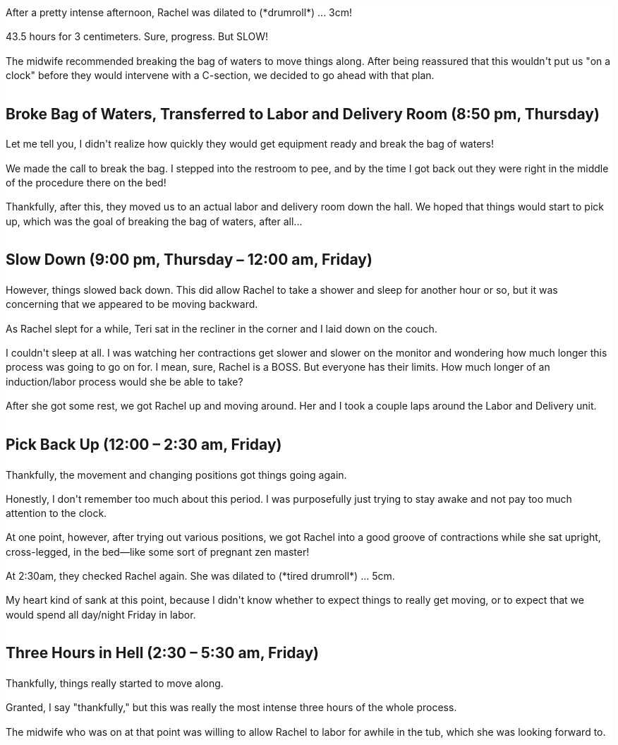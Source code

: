 After a pretty intense afternoon, Rachel was dilated to (\*drumroll\*) ... 3cm!

43.5 hours for 3 centimeters. Sure, progress. But SLOW!

The midwife recommended breaking the bag of waters to move things along. After being reassured that this wouldn't put us "on a clock" before they would intervene with a C-section, we decided to go ahead with that plan.

## Broke Bag of Waters, Transferred to Labor and Delivery Room (8:50 pm, Thursday)

Let me tell you, I didn't realize how quickly they would get equipment ready and break the bag of waters!

We made the call to break the bag. I stepped into the restroom to pee, and by the time I got back out they were right in the middle of the procedure there on the bed!

Thankfully, after this, they moved us to an actual labor and delivery room down the hall. We hoped that things would start to pick up, which was the goal of breaking the bag of waters, after all...

## Slow Down (9:00 pm, Thursday – 12:00 am, Friday)

However, things slowed back down. This did allow Rachel to take a shower and sleep for another hour or so, but it was concerning that we appeared to be moving backward.

As Rachel slept for a while, Teri sat in the recliner in the corner and I laid down on the couch.

I couldn't sleep at all. I was watching her contractions get slower and slower on the monitor and wondering how much longer this process was going to go on for. I mean, sure, Rachel is a BOSS. But everyone has their limits. How much longer of an induction/labor process would she be able to take?

After she got some rest, we got Rachel up and moving around. Her and I took a couple laps around the Labor and Delivery unit.

## Pick Back Up (12:00 – 2:30 am, Friday)

Thankfully, the movement and changing positions got things going again.

Honestly, I don't remember too much about this period. I was purposefully just trying to stay awake and not pay too much attention to the clock.

At one point, however, after trying out various positions, we got Rachel into a good groove of contractions while she sat upright, cross-legged, in the bed—like some sort of pregnant zen master!

At 2:30am, they checked Rachel again. She was dilated to (\*tired drumroll\*) ... 5cm.

My heart kind of sank at this point, because I didn't know whether to expect things to really get moving, or to expect that we would spend all day/night Friday in labor.

## Three Hours in Hell (2:30 – 5:30 am, Friday)

Thankfully, things really started to move along.

Granted, I say "thankfully," but this was really the most intense three hours of the whole process.

The midwife who was on at that point was willing to allow Rachel to labor for awhile in the tub, which she was looking forward to.
